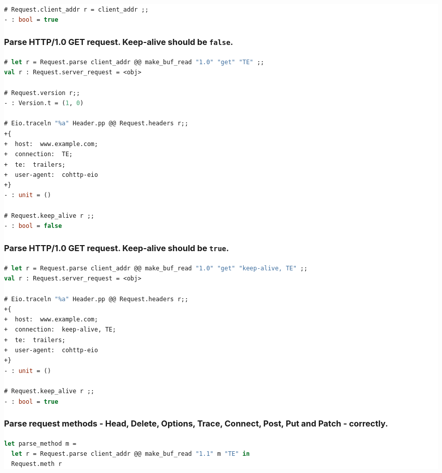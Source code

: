 ```ocaml
# Request.client_addr r = client_addr ;;
- : bool = true
```

### Parse HTTP/1.0 GET request. Keep-alive should be `false`.

```ocaml
# let r = Request.parse client_addr @@ make_buf_read "1.0" "get" "TE" ;;
val r : Request.server_request = <obj>

# Request.version r;;
- : Version.t = (1, 0)

# Eio.traceln "%a" Header.pp @@ Request.headers r;;
+{
+  host:  www.example.com;
+  connection:  TE;
+  te:  trailers;
+  user-agent:  cohttp-eio
+}
- : unit = ()

# Request.keep_alive r ;;
- : bool = false
```

### Parse HTTP/1.0 GET request. Keep-alive should be `true`.

```ocaml
# let r = Request.parse client_addr @@ make_buf_read "1.0" "get" "keep-alive, TE" ;;
val r : Request.server_request = <obj>

# Eio.traceln "%a" Header.pp @@ Request.headers r;;
+{
+  host:  www.example.com;
+  connection:  keep-alive, TE;
+  te:  trailers;
+  user-agent:  cohttp-eio
+}
- : unit = ()

# Request.keep_alive r ;;
- : bool = true
```

### Parse request methods - Head, Delete, Options, Trace, Connect, Post, Put and Patch - correctly.

```ocaml
let parse_method m = 
  let r = Request.parse client_addr @@ make_buf_read "1.1" m "TE" in
  Request.meth r
```
